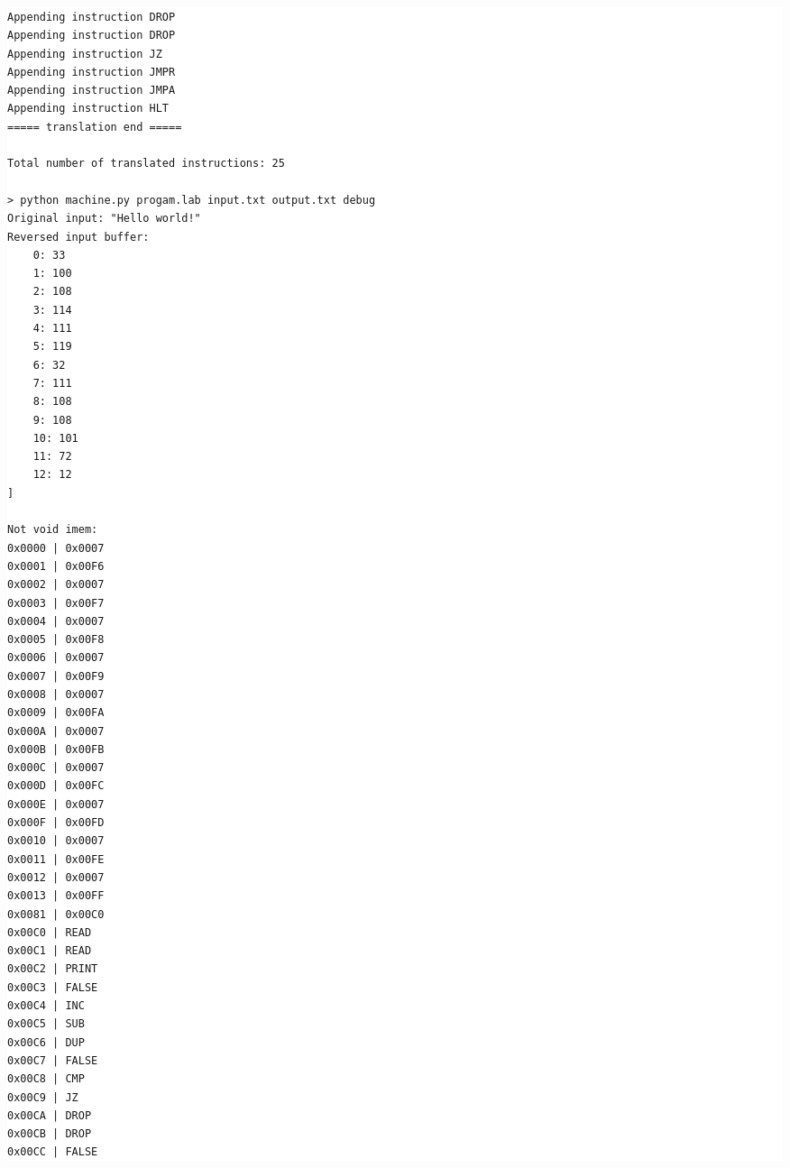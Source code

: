 ``` console
Appending instruction DROP
Appending instruction DROP
Appending instruction JZ
Appending instruction JMPR
Appending instruction JMPA
Appending instruction HLT
===== translation end =====

Total number of translated instructions: 25

> python machine.py progam.lab input.txt output.txt debug
Original input: "Hello world!"
Reversed input buffer:
    0: 33
    1: 100
    2: 108
    3: 114
    4: 111
    5: 119
    6: 32
    7: 111
    8: 108
    9: 108
    10: 101
    11: 72
    12: 12
]

Not void imem:
0x0000 | 0x0007
0x0001 | 0x00F6
0x0002 | 0x0007
0x0003 | 0x00F7
0x0004 | 0x0007
0x0005 | 0x00F8
0x0006 | 0x0007
0x0007 | 0x00F9
0x0008 | 0x0007
0x0009 | 0x00FA
0x000A | 0x0007
0x000B | 0x00FB
0x000C | 0x0007
0x000D | 0x00FC
0x000E | 0x0007
0x000F | 0x00FD
0x0010 | 0x0007
0x0011 | 0x00FE
0x0012 | 0x0007
0x0013 | 0x00FF
0x0081 | 0x00C0
0x00C0 | READ
0x00C1 | READ
0x00C2 | PRINT
0x00C3 | FALSE
0x00C4 | INC
0x00C5 | SUB
0x00C6 | DUP
0x00C7 | FALSE
0x00C8 | CMP
0x00C9 | JZ
0x00CA | DROP
0x00CB | DROP
0x00CC | FALSE
```